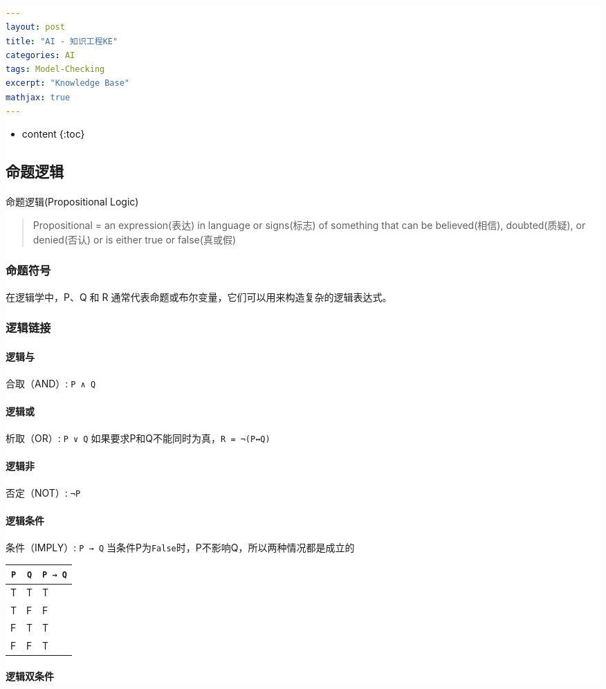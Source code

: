 ```yaml
---
layout: post
title: "AI - 知识工程KE"
categories: AI
tags: Model-Checking
excerpt: "Knowledge Base"
mathjax: true
---
```


* content
{:toc}

## 命题逻辑

命题逻辑(Propositional Logic)

> Propositional = an expression(表达) in language or signs(标志) of something that can be believed(相信), doubted(质疑), or denied(否认) or is either true or false(真或假)

### 命题符号

在逻辑学中，P、Q 和 R 通常代表命题或布尔变量，它们可以用来构造复杂的逻辑表达式。

### 逻辑链接

#### 逻辑与
合取（AND）: `P ∧ Q`

#### 逻辑或
析取（OR）: `P ∨ Q`
如果要求P和Q不能同时为真，`R = ¬(P↔Q)`

#### 逻辑非
否定（NOT）: `¬P`

#### 逻辑条件
条件（IMPLY）: `P → Q`
当条件P为`False`时，P不影响Q，所以两种情况都是成立的

| `P` | `Q` | `P → Q` |
|-----|-----|---------|
| T   | T   | T       |
| T   | F   | F       |
| F   | T   | T       |
| F   | F   | T       |

#### 逻辑双条件
